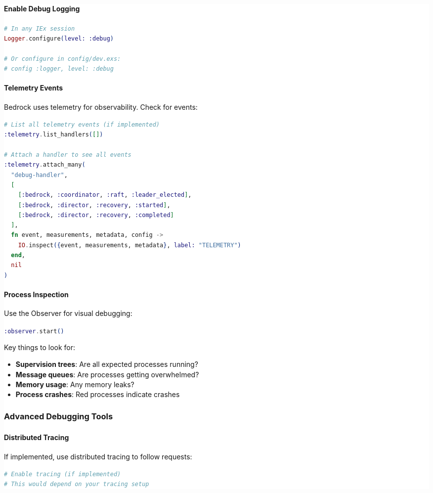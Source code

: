 #### Enable Debug Logging

```elixir
# In any IEx session
Logger.configure(level: :debug)

# Or configure in config/dev.exs:
# config :logger, level: :debug
```

#### Telemetry Events

Bedrock uses telemetry for observability. Check for events:

```elixir
# List all telemetry events (if implemented)
:telemetry.list_handlers([])

# Attach a handler to see all events
:telemetry.attach_many(
  "debug-handler",
  [
    [:bedrock, :coordinator, :raft, :leader_elected],
    [:bedrock, :director, :recovery, :started],
    [:bedrock, :director, :recovery, :completed]
  ],
  fn event, measurements, metadata, config ->
    IO.inspect({event, measurements, metadata}, label: "TELEMETRY")
  end,
  nil
)
```

#### Process Inspection

Use the Observer for visual debugging:

```elixir
:observer.start()
```

Key things to look for:
- **Supervision trees**: Are all expected processes running?
- **Message queues**: Are processes getting overwhelmed?
- **Memory usage**: Any memory leaks?
- **Process crashes**: Red processes indicate crashes

### Advanced Debugging Tools

#### Distributed Tracing

If implemented, use distributed tracing to follow requests:

```elixir
# Enable tracing (if implemented)
# This would depend on your tracing setup
```
